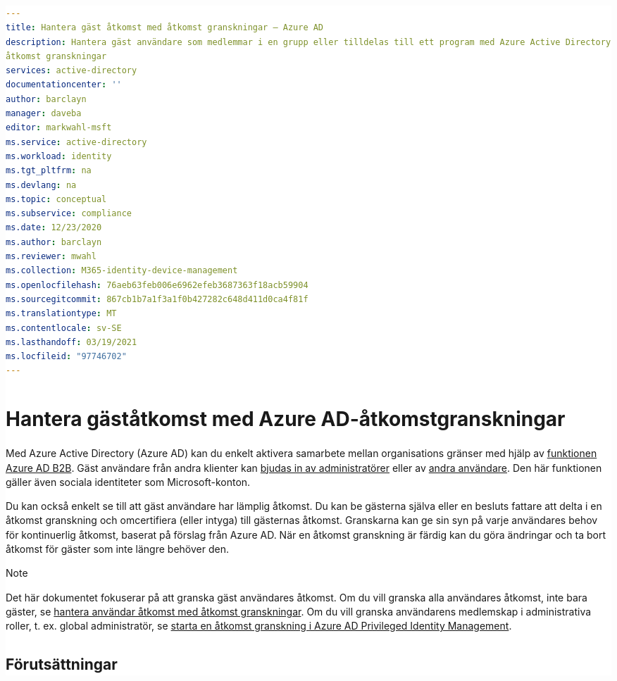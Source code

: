 ```yaml
---
title: Hantera gäst åtkomst med åtkomst granskningar – Azure AD
description: Hantera gäst användare som medlemmar i en grupp eller tilldelas till ett program med Azure Active Directory åtkomst granskningar
services: active-directory
documentationcenter: ''
author: barclayn
manager: daveba
editor: markwahl-msft
ms.service: active-directory
ms.workload: identity
ms.tgt_pltfrm: na
ms.devlang: na
ms.topic: conceptual
ms.subservice: compliance
ms.date: 12/23/2020
ms.author: barclayn
ms.reviewer: mwahl
ms.collection: M365-identity-device-management
ms.openlocfilehash: 76aeb63feb006e6962efeb3687363f18acb59904
ms.sourcegitcommit: 867cb1b7a1f3a1f0b427282c648d411d0ca4f81f
ms.translationtype: MT
ms.contentlocale: sv-SE
ms.lasthandoff: 03/19/2021
ms.locfileid: "97746702"
---
```

# <a name="manage-guest-access-with-azure-ad-access-reviews"></a>Hantera gäståtkomst med Azure AD-åtkomstgranskningar


Med Azure Active Directory (Azure AD) kan du enkelt aktivera samarbete mellan organisations gränser med hjälp av [funktionen Azure AD B2B](../external-identities/what-is-b2b.md). Gäst användare från andra klienter kan [bjudas in av administratörer](../external-identities/add-users-administrator.md) eller av [andra användare](../external-identities/what-is-b2b.md). Den här funktionen gäller även sociala identiteter som Microsoft-konton.

Du kan också enkelt se till att gäst användare har lämplig åtkomst. Du kan be gästerna själva eller en besluts fattare att delta i en åtkomst granskning och omcertifiera (eller intyga) till gästernas åtkomst. Granskarna kan ge sin syn på varje användares behov för kontinuerlig åtkomst, baserat på förslag från Azure AD. När en åtkomst granskning är färdig kan du göra ändringar och ta bort åtkomst för gäster som inte längre behöver den.

> [!NOTE]
> Det här dokumentet fokuserar på att granska gäst användares åtkomst. Om du vill granska alla användares åtkomst, inte bara gäster, se [hantera användar åtkomst med åtkomst granskningar](manage-user-access-with-access-reviews.md). Om du vill granska användarens medlemskap i administrativa roller, t. ex. global administratör, se [starta en åtkomst granskning i Azure AD Privileged Identity Management](../privileged-identity-management/pim-how-to-start-security-review.md).

## <a name="prerequisites"></a>Förutsättningar
